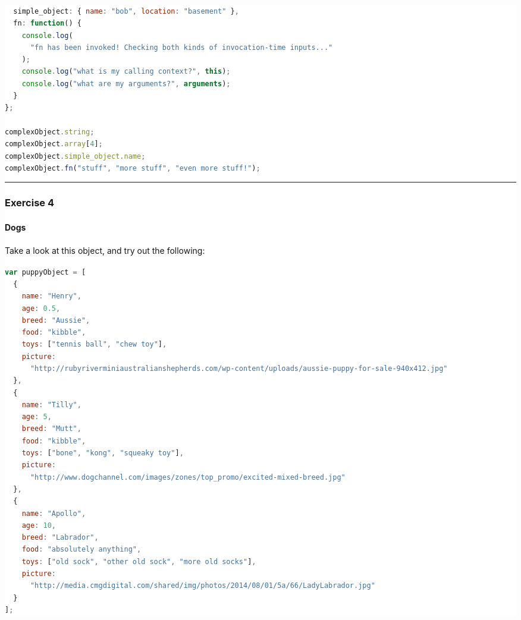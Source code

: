 ```javascript
  simple_object: { name: "bob", location: "basement" },
  fn: function() {
    console.log(
      "fn has been invoked! Checking both kinds of invocation-time inputs..."
    );
    console.log("what is my calling context?", this);
    console.log("what are my arguments?", arguments);
  }
};

complexObject.string;
complexObject.array[4];
complexObject.simple_object.name;
complexObject.fn("stuff", "more stuff", "even more stuff!");
```

---

### Exercise 4

#### Dogs

Take a look at this object, and try out the following:

```javascript
var puppyObject = [
  {
    name: "Henry",
    age: 0.5,
    breed: "Aussie",
    food: "kibble",
    toys: ["tennis ball", "chew toy"],
    picture:
      "http://rubyriverminiaustralianshepherds.com/wp-content/uploads/aussie-puppy-for-sale-940x412.jpg"
  },
  {
    name: "Tilly",
    age: 5,
    breed: "Mutt",
    food: "kibble",
    toys: ["bone", "kong", "squeaky toy"],
    picture:
      "http://www.dogchannel.com/images/zones/top_promo/excited-mixed-breed.jpg"
  },
  {
    name: "Apollo",
    age: 10,
    breed: "Labrador",
    food: "absolutely anything",
    toys: ["old sock", "other old sock", "more old socks"],
    picture:
      "http://media.cmgdigital.com/shared/img/photos/2014/08/01/5a/66/LadyLabrador.jpg"
  }
];
```
